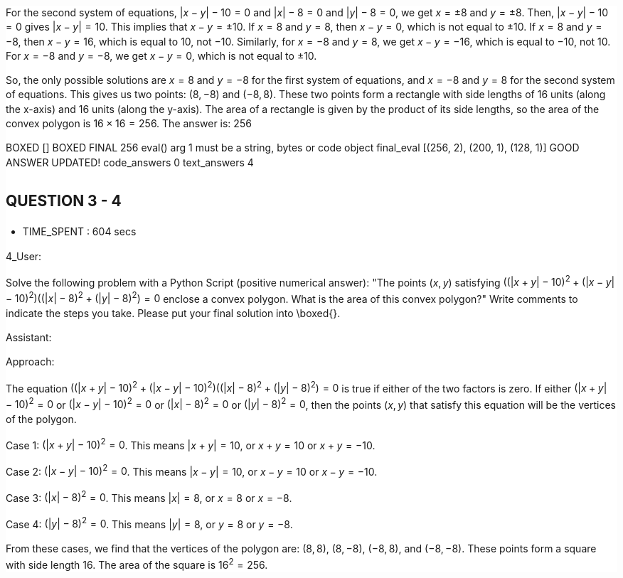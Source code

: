 For the second system of equations, $|x-y| - 10 = 0$ and $|x| - 8 = 0$ and $|y| - 8 = 0$, we get $x = \pm 8$ and $y = \pm 8$. Then, $|x-y| - 10 = 0$ gives $|x-y| = 10$. This implies that $x - y = \pm 10$. If $x = 8$ and $y = 8$, then $x - y = 0$, which is not equal to $\pm 10$. If $x = 8$ and $y = -8$, then $x - y = 16$, which is equal to $10$, not $-10$. Similarly, for $x = -8$ and $y = 8$, we get $x - y = -16$, which is equal to $-10$, not $10$. For $x = -8$ and $y = -8$, we get $x - y = 0$, which is not equal to $\pm 10$.

So, the only possible solutions are $x = 8$ and $y = -8$ for the first system of equations, and $x = -8$ and $y = 8$ for the second system of equations. This gives us two points: $(8, -8)$ and $(-8, 8)$. These two points form a rectangle with side lengths of 16 units (along the x-axis) and 16 units (along the y-axis). The area of a rectangle is given by the product of its side lengths, so the area of the convex polygon is $16 \times 16 = 256$. The answer is: $256$

BOXED []
BOXED FINAL 256
eval() arg 1 must be a string, bytes or code object final_eval
[(256, 2), (200, 1), (128, 1)]
GOOD ANSWER UPDATED!
code_answers 0 text_answers 4



## QUESTION 3 - 4 
- TIME_SPENT : 604 secs

4_User:

Solve the following problem with a Python Script (positive numerical answer):
"The points $\left(x, y\right)$ satisfying $((\vert x + y \vert - 10)^2 + ( \vert x - y \vert - 10)^2)((\vert x \vert - 8)^2 + ( \vert y \vert - 8)^2) = 0$ enclose a convex polygon. What is the area of this convex polygon?"
Write comments to indicate the steps you take. Please put your final solution into \boxed{}.

Assistant:

Approach:

 The equation $((\vert x + y \vert - 10)^2 + ( \vert x - y \vert - 10)^2)((\vert x \vert - 8)^2 + ( \vert y \vert - 8)^2) = 0$ is true if either of the two factors is zero. If either $(\vert x + y \vert - 10)^2 = 0$ or $(\vert x - y \vert - 10)^2 = 0$ or $(\vert x \vert - 8)^2 = 0$ or $(\vert y \vert - 8)^2 = 0$, then the points $(x, y)$ that satisfy this equation will be the vertices of the polygon.

Case 1: $(\vert x + y \vert - 10)^2 = 0$. This means $\vert x + y \vert = 10$, or $x + y = 10$ or $x + y = -10$.

Case 2: $(\vert x - y \vert - 10)^2 = 0$. This means $\vert x - y \vert = 10$, or $x - y = 10$ or $x - y = -10$.

Case 3: $(\vert x \vert - 8)^2 = 0$. This means $\vert x \vert = 8$, or $x = 8$ or $x = -8$.

Case 4: $(\vert y \vert - 8)^2 = 0$. This means $\vert y \vert = 8$, or $y = 8$ or $y = -8$.

From these cases, we find that the vertices of the polygon are:
$(8, 8)$, $(8, -8)$, $(-8, 8)$, and $(-8, -8)$.
These points form a square with side length $16$. The area of the square is $16^2 = 256$.
